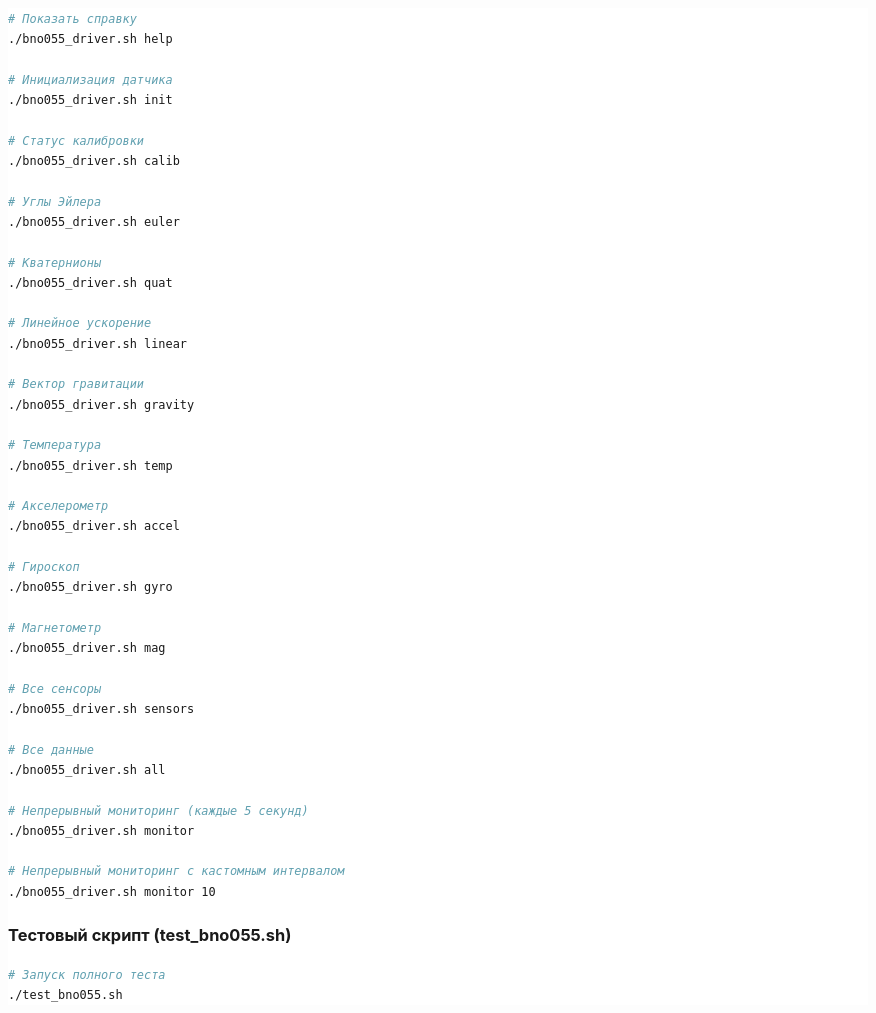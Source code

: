 ```bash
# Показать справку
./bno055_driver.sh help

# Инициализация датчика
./bno055_driver.sh init

# Статус калибровки
./bno055_driver.sh calib

# Углы Эйлера
./bno055_driver.sh euler

# Кватернионы
./bno055_driver.sh quat

# Линейное ускорение
./bno055_driver.sh linear

# Вектор гравитации
./bno055_driver.sh gravity

# Температура
./bno055_driver.sh temp

# Акселерометр
./bno055_driver.sh accel

# Гироскоп
./bno055_driver.sh gyro

# Магнетометр
./bno055_driver.sh mag

# Все сенсоры
./bno055_driver.sh sensors

# Все данные
./bno055_driver.sh all

# Непрерывный мониторинг (каждые 5 секунд)
./bno055_driver.sh monitor

# Непрерывный мониторинг с кастомным интервалом
./bno055_driver.sh monitor 10
```

### Тестовый скрипт (test_bno055.sh)

```bash
# Запуск полного теста
./test_bno055.sh
```
